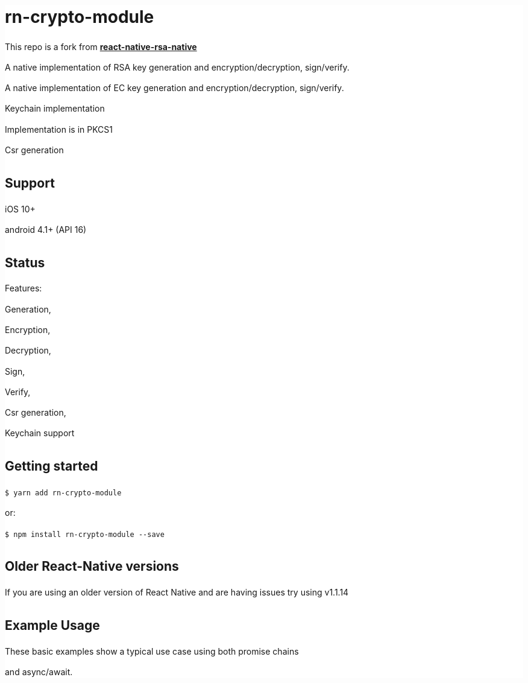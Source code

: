 
# rn-crypto-module

  This repo is a fork from  **[react-native-rsa-native](https://github.com/amitaymolko/react-native-rsa-native)**

A native implementation of RSA key generation and encryption/decryption, sign/verify.

A native implementation of EC key generation and encryption/decryption, sign/verify.

Keychain implementation

Implementation is in PKCS1

Csr generation

## Support

iOS 10+

android 4.1+ (API 16)

## Status

Features:

Generation,

Encryption,

Decryption,

Sign,

Verify,

Csr generation,

Keychain support

## Getting started

`$ yarn add rn-crypto-module`

or:

`$ npm install rn-crypto-module --save`

## Older React-Native versions

If you are using an older version of React Native and are having issues try using v1.1.14

## Example Usage

These basic examples show a typical use case using both promise chains

and async/await.

